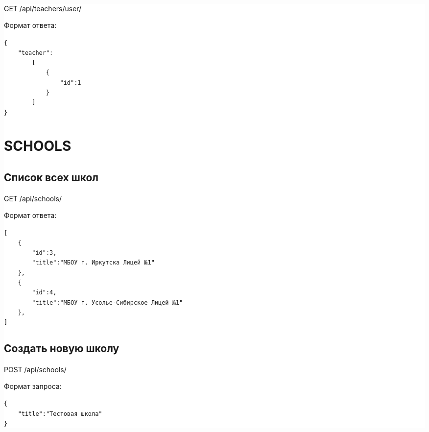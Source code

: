 
GET /api/teachers/user/



Формат ответа:

	{
		"teacher":
			[
				{
					"id":1
				}
			]
	}





# SCHOOLS 





## Список всех школ



GET /api/schools/



Формат ответа:

	[
		{
			"id":3,
			"title":"МБОУ г. Иркутска Лицей №1"
		},
		{
			"id":4,
			"title":"МБОУ г. Усолье-Сибирское Лицей №1"
		},
	]



## Создать новую школу



POST /api/schools/

Формат запроса:

	{
		"title":"Тестовая школа"
	}

